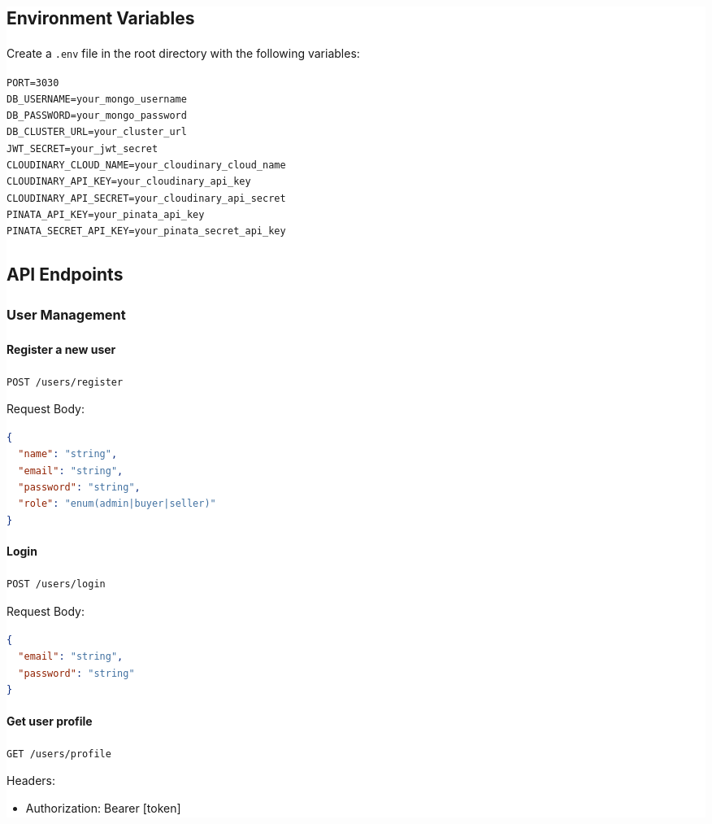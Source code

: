 ## Environment Variables

Create a `.env` file in the root directory with the following variables:

```env
PORT=3030
DB_USERNAME=your_mongo_username
DB_PASSWORD=your_mongo_password
DB_CLUSTER_URL=your_cluster_url
JWT_SECRET=your_jwt_secret
CLOUDINARY_CLOUD_NAME=your_cloudinary_cloud_name
CLOUDINARY_API_KEY=your_cloudinary_api_key
CLOUDINARY_API_SECRET=your_cloudinary_api_secret
PINATA_API_KEY=your_pinata_api_key
PINATA_SECRET_API_KEY=your_pinata_secret_api_key
```

## API Endpoints

### User Management

#### Register a new user
```
POST /users/register
```
Request Body:
```json
{
  "name": "string",
  "email": "string",
  "password": "string",
  "role": "enum(admin|buyer|seller)"
}
```

#### Login
```
POST /users/login
```
Request Body:
```json
{
  "email": "string",
  "password": "string"
}
```

#### Get user profile
```
GET /users/profile
```
Headers:
- Authorization: Bearer [token]

